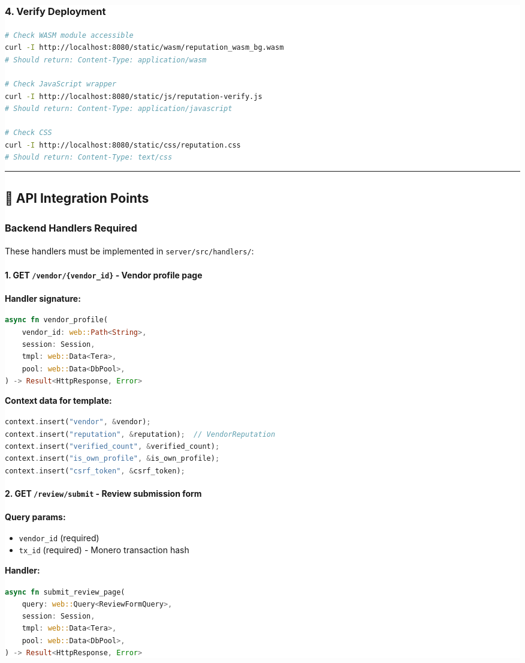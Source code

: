 ### 4. Verify Deployment

```bash
# Check WASM module accessible
curl -I http://localhost:8080/static/wasm/reputation_wasm_bg.wasm
# Should return: Content-Type: application/wasm

# Check JavaScript wrapper
curl -I http://localhost:8080/static/js/reputation-verify.js
# Should return: Content-Type: application/javascript

# Check CSS
curl -I http://localhost:8080/static/css/reputation.css
# Should return: Content-Type: text/css
```

---

## 📝 API Integration Points

### Backend Handlers Required

These handlers must be implemented in `server/src/handlers/`:

#### 1. GET `/vendor/{vendor_id}` - Vendor profile page

**Handler signature:**
```rust
async fn vendor_profile(
    vendor_id: web::Path<String>,
    session: Session,
    tmpl: web::Data<Tera>,
    pool: web::Data<DbPool>,
) -> Result<HttpResponse, Error>
```

**Context data for template:**
```rust
context.insert("vendor", &vendor);
context.insert("reputation", &reputation);  // VendorReputation
context.insert("verified_count", &verified_count);
context.insert("is_own_profile", &is_own_profile);
context.insert("csrf_token", &csrf_token);
```

#### 2. GET `/review/submit` - Review submission form

**Query params:**
- `vendor_id` (required)
- `tx_id` (required) - Monero transaction hash

**Handler:**
```rust
async fn submit_review_page(
    query: web::Query<ReviewFormQuery>,
    session: Session,
    tmpl: web::Data<Tera>,
    pool: web::Data<DbPool>,
) -> Result<HttpResponse, Error>
```
